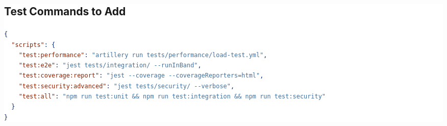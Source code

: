 ## Test Commands to Add

```json
{
  "scripts": {
    "test:performance": "artillery run tests/performance/load-test.yml",
    "test:e2e": "jest tests/integration/ --runInBand",
    "test:coverage:report": "jest --coverage --coverageReporters=html",
    "test:security:advanced": "jest tests/security/ --verbose",
    "test:all": "npm run test:unit && npm run test:integration && npm run test:security"
  }
}
```
